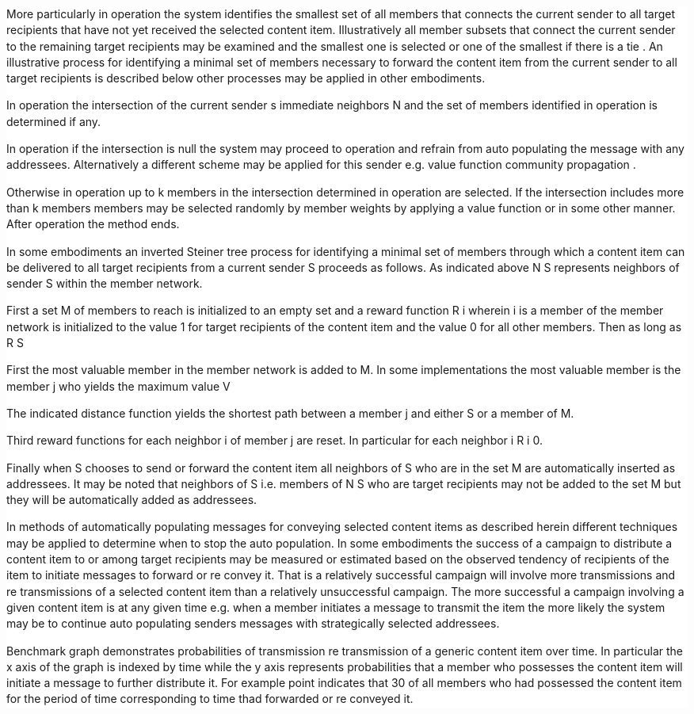 More particularly in operation the system identifies the smallest set of all members that connects the current sender to all target recipients that have not yet received the selected content item. Illustratively all member subsets that connect the current sender to the remaining target recipients may be examined and the smallest one is selected or one of the smallest if there is a tie . An illustrative process for identifying a minimal set of members necessary to forward the content item from the current sender to all target recipients is described below other processes may be applied in other embodiments.

In operation the intersection of the current sender s immediate neighbors N and the set of members identified in operation is determined if any.

In operation if the intersection is null the system may proceed to operation and refrain from auto populating the message with any addressees. Alternatively a different scheme may be applied for this sender e.g. value function community propagation .

Otherwise in operation up to k members in the intersection determined in operation are selected. If the intersection includes more than k members members may be selected randomly by member weights by applying a value function or in some other manner. After operation the method ends.

In some embodiments an inverted Steiner tree process for identifying a minimal set of members through which a content item can be delivered to all target recipients from a current sender S proceeds as follows. As indicated above N S represents neighbors of sender S within the member network.

First a set M of members to reach is initialized to an empty set and a reward function R i wherein i is a member of the member network is initialized to the value 1 for target recipients of the content item and the value 0 for all other members. Then as long as R S 

First the most valuable member in the member network is added to M. In some implementations the most valuable member is the member j who yields the maximum value V 

The indicated distance function yields the shortest path between a member j and either S or a member of M.

Third reward functions for each neighbor i of member j are reset. In particular for each neighbor i R i 0.

Finally when S chooses to send or forward the content item all neighbors of S who are in the set M are automatically inserted as addressees. It may be noted that neighbors of S i.e. members of N S who are target recipients may not be added to the set M but they will be automatically added as addressees.

In methods of automatically populating messages for conveying selected content items as described herein different techniques may be applied to determine when to stop the auto population. In some embodiments the success of a campaign to distribute a content item to or among target recipients may be measured or estimated based on the observed tendency of recipients of the item to initiate messages to forward or re convey it. That is a relatively successful campaign will involve more transmissions and re transmissions of a selected content item than a relatively unsuccessful campaign. The more successful a campaign involving a given content item is at any given time e.g. when a member initiates a message to transmit the item the more likely the system may be to continue auto populating senders messages with strategically selected addressees.

Benchmark graph demonstrates probabilities of transmission re transmission of a generic content item over time. In particular the x axis of the graph is indexed by time while the y axis represents probabilities that a member who possesses the content item will initiate a message to further distribute it. For example point indicates that 30 of all members who had possessed the content item for the period of time corresponding to time thad forwarded or re conveyed it.
